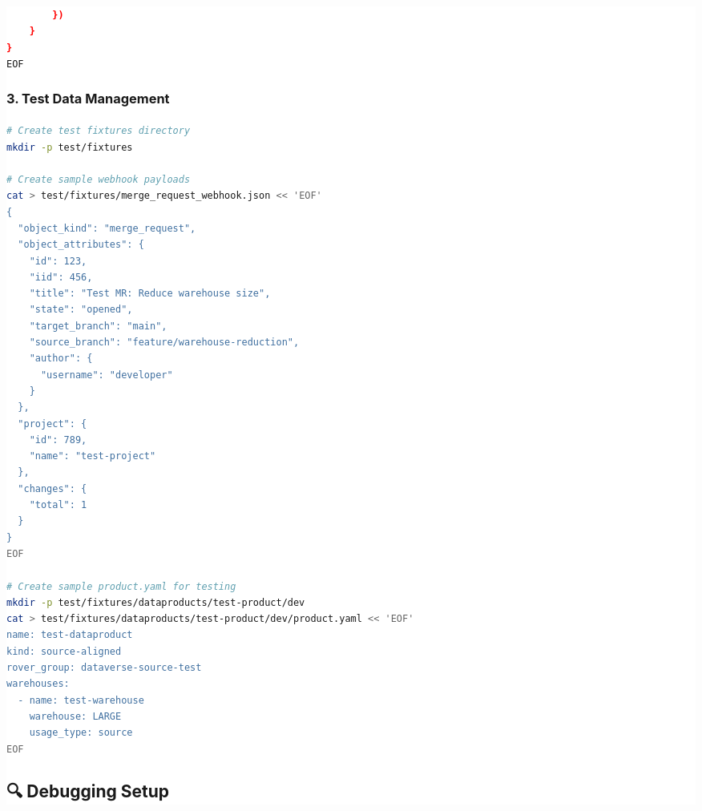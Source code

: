 ```bash
        })
    }
}
EOF
```

### **3. Test Data Management**
```bash
# Create test fixtures directory
mkdir -p test/fixtures

# Create sample webhook payloads
cat > test/fixtures/merge_request_webhook.json << 'EOF'
{
  "object_kind": "merge_request",
  "object_attributes": {
    "id": 123,
    "iid": 456,
    "title": "Test MR: Reduce warehouse size",
    "state": "opened",
    "target_branch": "main",
    "source_branch": "feature/warehouse-reduction",
    "author": {
      "username": "developer"
    }
  },
  "project": {
    "id": 789,
    "name": "test-project"
  },
  "changes": {
    "total": 1
  }
}
EOF

# Create sample product.yaml for testing
mkdir -p test/fixtures/dataproducts/test-product/dev
cat > test/fixtures/dataproducts/test-product/dev/product.yaml << 'EOF'
name: test-dataproduct
kind: source-aligned
rover_group: dataverse-source-test
warehouses:
  - name: test-warehouse
    warehouse: LARGE
    usage_type: source
EOF
```

## 🔍 **Debugging Setup**
